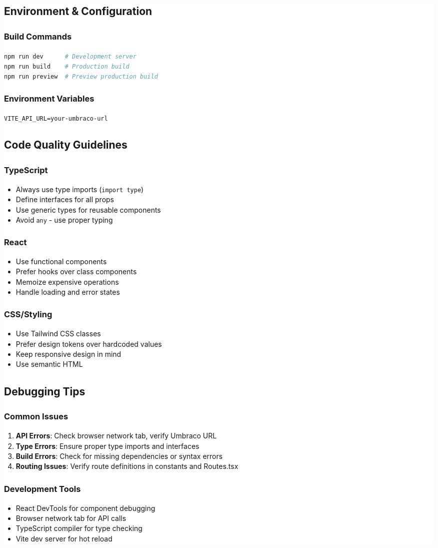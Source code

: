 ## Environment & Configuration

### Build Commands
```bash
npm run dev      # Development server
npm run build    # Production build
npm run preview  # Preview production build
```

### Environment Variables
```env
VITE_API_URL=your-umbraco-url
```

## Code Quality Guidelines

### TypeScript
- Always use type imports (`import type`)
- Define interfaces for all props
- Use generic types for reusable components
- Avoid `any` - use proper typing

### React
- Use functional components
- Prefer hooks over class components
- Memoize expensive operations
- Handle loading and error states

### CSS/Styling
- Use Tailwind CSS classes
- Prefer design tokens over hardcoded values
- Keep responsive design in mind
- Use semantic HTML

## Debugging Tips

### Common Issues
1. **API Errors**: Check browser network tab, verify Umbraco URL
2. **Type Errors**: Ensure proper type imports and interfaces
3. **Build Errors**: Check for missing dependencies or syntax errors
4. **Routing Issues**: Verify route definitions in constants and Routes.tsx

### Development Tools
- React DevTools for component debugging
- Browser network tab for API calls
- TypeScript compiler for type checking
- Vite dev server for hot reload
